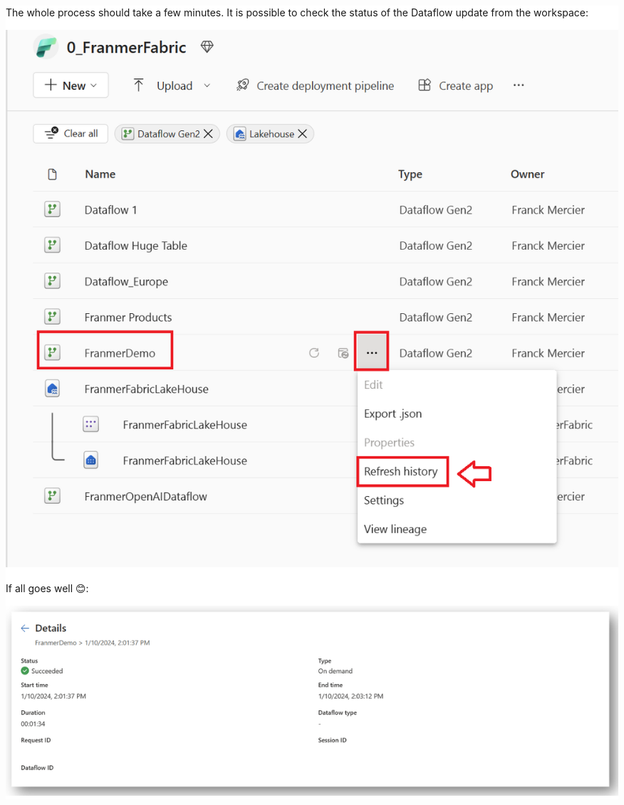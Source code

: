 The whole process should take a few minutes. It is possible to check the status of the Dataflow update from the workspace:

![RefreshHistory](Pictures/026.png)

If all goes well 😊:

![RefreshHistory](Pictures/027.png)
